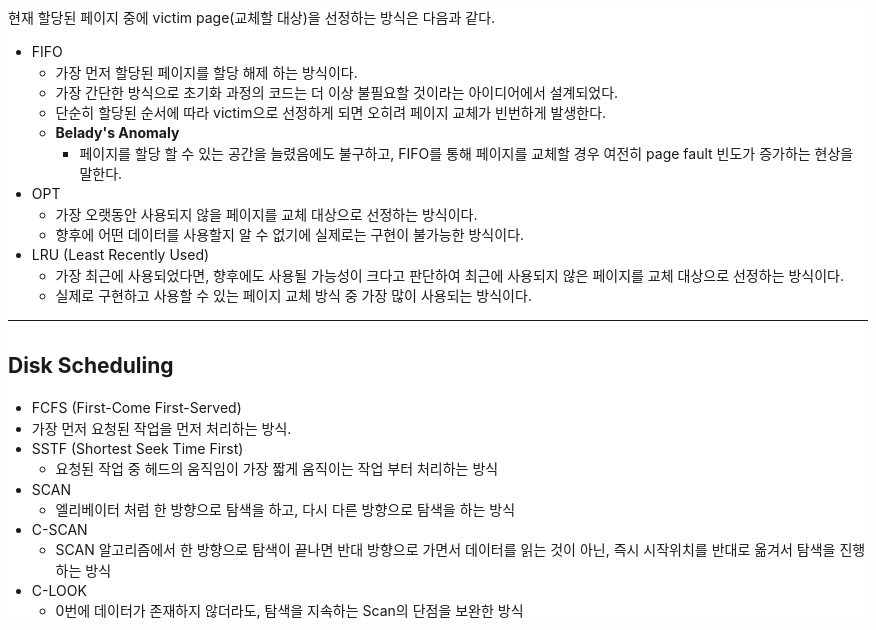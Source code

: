  현재 할당된 페이지 중에  victim page(교체할 대상)을 선정하는 방식은 다음과 같다.

  

* FIFO
  * 가장 먼저 할당된 페이지를 할당 해제 하는 방식이다.
  * 가장 간단한 방식으로 초기화 과정의 코드는 더 이상 불필요할 것이라는 아이디어에서 설계되었다.
  * 단순히 할당된 순서에 따라 victim으로 선정하게 되면 오히려 페이지 교체가 빈번하게 발생한다.
  * **Belady's Anomaly**
    * 페이지를 할당 할 수 있는 공간을 늘렸음에도 불구하고, FIFO를 통해 페이지를 교체할 경우 여전히 page fault 빈도가 증가하는 현상을 말한다.
* OPT
  * 가장 오랫동안 사용되지 않을 페이지를 교체 대상으로 선정하는 방식이다.
  * 향후에 어떤 데이터를 사용할지 알 수 없기에 실제로는 구현이 불가능한 방식이다.
* LRU (Least Recently Used)
  * 가장 최근에 사용되었다면, 향후에도 사용될 가능성이 크다고 판단하여 최근에 사용되지 않은 페이지를 교체 대상으로 선정하는 방식이다.
  * 실제로 구현하고 사용할 수 있는 페이지 교체 방식 중 가장 많이 사용되는 방식이다.

---

 

## Disk Scheduling

*  FCFS (First-Come First-Served)
  * 가장 먼저 요청된 작업을 먼저 처리하는 방식.
* SSTF (Shortest Seek Time First)
  * 요청된 작업 중 헤드의 움직임이 가장 짧게 움직이는 작업 부터 처리하는 방식
* SCAN
  * 엘리베이터 처럼 한 방향으로 탐색을 하고, 다시 다른 방향으로 탐색을 하는 방식
* C-SCAN
  * SCAN 알고리즘에서 한 방향으로 탐색이 끝나면 반대 방향으로 가면서 데이터를 읽는 것이 아닌, 즉시 시작위치를 반대로 옮겨서 탐색을 진행하는 방식
* C-LOOK
  * 0번에 데이터가 존재하지 않더라도, 탐색을 지속하는 Scan의 단점을 보완한 방식